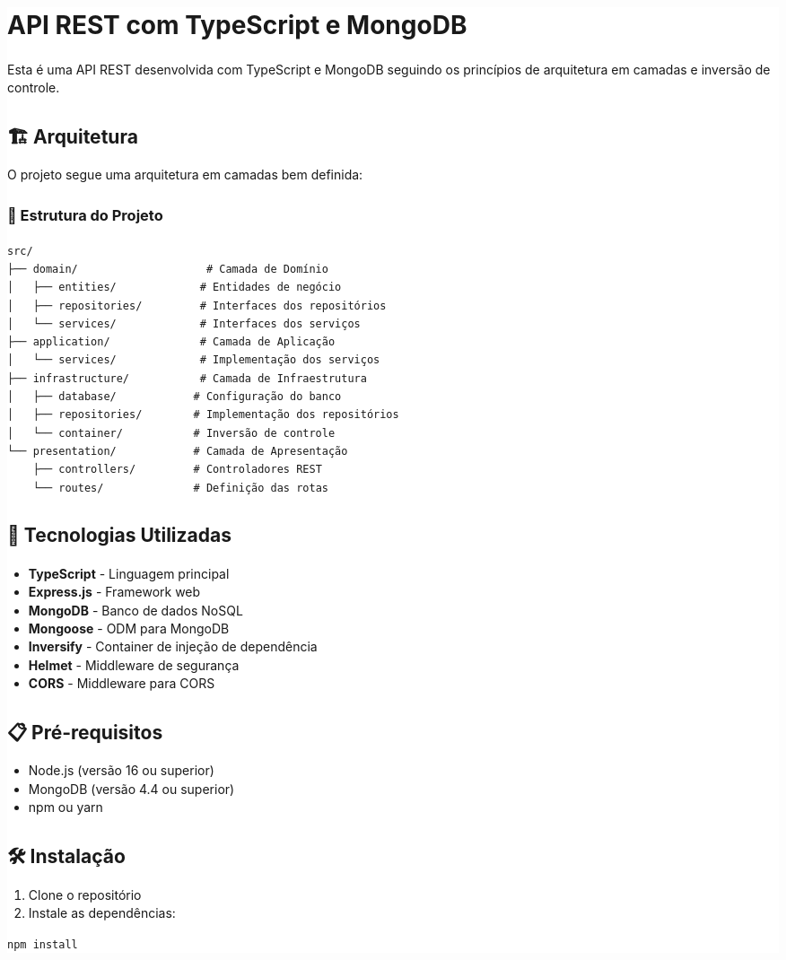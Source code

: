# API REST com TypeScript e MongoDB

Esta é uma API REST desenvolvida com TypeScript e MongoDB seguindo os princípios de arquitetura em camadas e inversão de controle.

## 🏗️ Arquitetura

O projeto segue uma arquitetura em camadas bem definida:

### 📁 Estrutura do Projeto

```
src/
├── domain/                    # Camada de Domínio
│   ├── entities/             # Entidades de negócio
│   ├── repositories/         # Interfaces dos repositórios
│   └── services/             # Interfaces dos serviços
├── application/              # Camada de Aplicação
│   └── services/             # Implementação dos serviços
├── infrastructure/           # Camada de Infraestrutura
│   ├── database/            # Configuração do banco
│   ├── repositories/        # Implementação dos repositórios
│   └── container/           # Inversão de controle
└── presentation/            # Camada de Apresentação
    ├── controllers/         # Controladores REST
    └── routes/              # Definição das rotas
```

## 🚀 Tecnologias Utilizadas

- **TypeScript** - Linguagem principal
- **Express.js** - Framework web
- **MongoDB** - Banco de dados NoSQL
- **Mongoose** - ODM para MongoDB
- **Inversify** - Container de injeção de dependência
- **Helmet** - Middleware de segurança
- **CORS** - Middleware para CORS

## 📋 Pré-requisitos

- Node.js (versão 16 ou superior)
- MongoDB (versão 4.4 ou superior)
- npm ou yarn

## 🛠️ Instalação

1. Clone o repositório
2. Instale as dependências:
```bash
npm install
```
